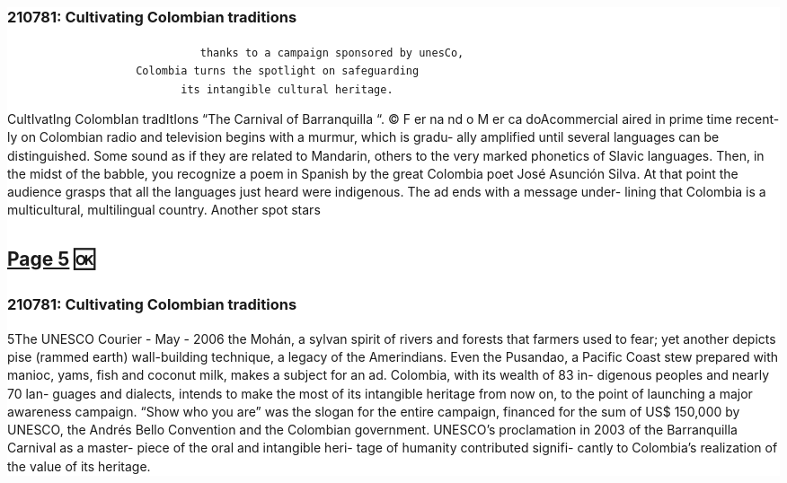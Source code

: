 ### 210781: Cultivating Colombian traditions
                                  thanks to a campaign sponsored by unesCo, 
                        Colombia turns the spotlight on safeguarding 
                               its intangible cultural heritage.
CultIvatIng 
ColombIan tradItIons
“The Carnival of Barranquilla “.
©
 F
er
na
nd
o 
M
er
ca
doAcommercial aired in prime time recent-
ly on Colombian radio and television 
begins with a murmur, which is gradu-
ally amplified until several languages 
can be distinguished. Some sound as 
if they are related to Mandarin, others 
to the very marked phonetics of Slavic 
languages. Then, in the midst of the 
babble, you recognize a poem in 
Spanish by the great Colombia poet 
José Asunción Silva. At that point the 
audience grasps that all the languages 
just heard were indigenous. 
The ad ends with a message under-
lining that Colombia is a multicultural, 
multilingual country. Another spot stars 
## [Page 5](https://demo.humlab.umu.se/courier/191577eng.pdf#page=5) 🆗
### 210781: Cultivating Colombian traditions
5The UNESCO Courier - May - 2006
the Mohán, a sylvan spirit of rivers and 
forests that farmers used to fear; yet 
another depicts pise (rammed earth) 
wall-building technique, a legacy of 
the Amerindians. Even the Pusandao, 
a Pacific Coast stew prepared with 
manioc, yams, fish and coconut milk, 
makes a subject for an ad. 
Colombia, with its wealth of 83 in-
digenous peoples and nearly 70 lan-
guages and dialects, intends to make 
the most of its intangible heritage 
from now on, to the point of launching 
a major awareness campaign. “Show 
who you are” was the slogan for the 
entire campaign, financed for the 
sum of US$ 150,000 by UNESCO, 
the Andrés Bello Convention and the 
Colombian government. 
UNESCO’s proclamation in 2003 of 
the Barranquilla Carnival as a master-
piece of the oral and intangible heri-
tage of humanity contributed signifi-
cantly to Colombia’s realization of the 
value of its heritage. 